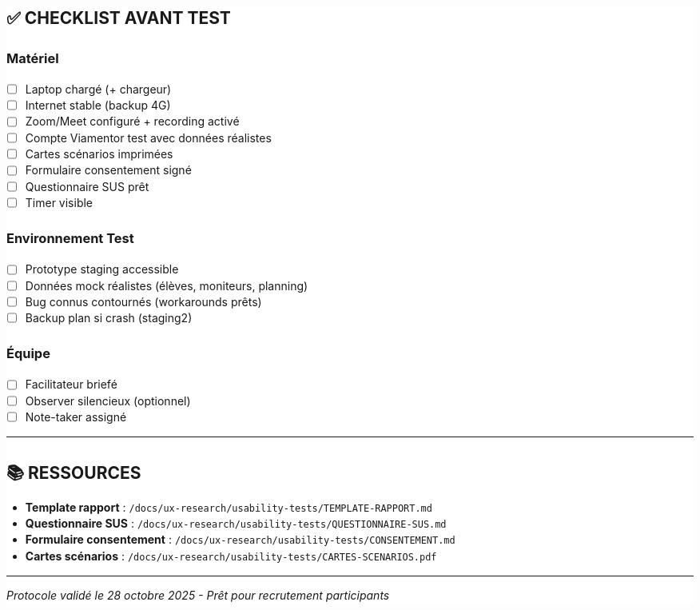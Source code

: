 
## ✅ CHECKLIST AVANT TEST

### Matériel
- [ ] Laptop chargé (+ chargeur)
- [ ] Internet stable (backup 4G)
- [ ] Zoom/Meet configuré + recording activé
- [ ] Compte Viamentor test avec données réalistes
- [ ] Cartes scénarios imprimées
- [ ] Formulaire consentement signé
- [ ] Questionnaire SUS prêt
- [ ] Timer visible

### Environnement Test
- [ ] Prototype staging accessible
- [ ] Données mock réalistes (élèves, moniteurs, planning)
- [ ] Bug connus contournés (workarounds prêts)
- [ ] Backup plan si crash (staging2)

### Équipe
- [ ] Facilitateur briefé
- [ ] Observer silencieux (optionnel)
- [ ] Note-taker assigné

---

## 📚 RESSOURCES

- **Template rapport** : `/docs/ux-research/usability-tests/TEMPLATE-RAPPORT.md`
- **Questionnaire SUS** : `/docs/ux-research/usability-tests/QUESTIONNAIRE-SUS.md`
- **Formulaire consentement** : `/docs/ux-research/usability-tests/CONSENTEMENT.md`
- **Cartes scénarios** : `/docs/ux-research/usability-tests/CARTES-SCENARIOS.pdf`

---

_Protocole validé le 28 octobre 2025 - Prêt pour recrutement participants_

